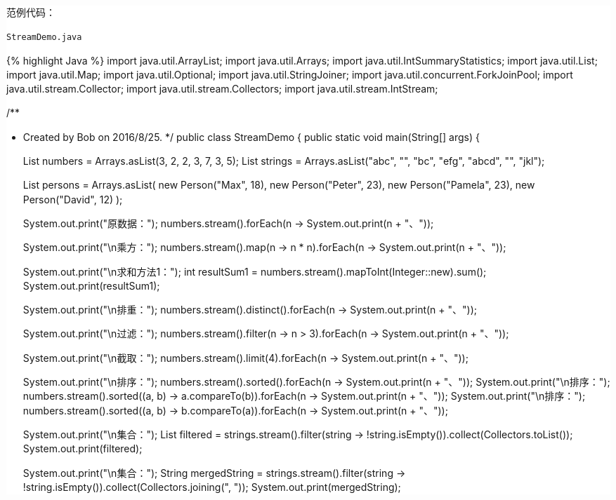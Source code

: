 

范例代码：

    StreamDemo.java

{% highlight Java %}
import java.util.ArrayList;
import java.util.Arrays;
import java.util.IntSummaryStatistics;
import java.util.List;
import java.util.Map;
import java.util.Optional;
import java.util.StringJoiner;
import java.util.concurrent.ForkJoinPool;
import java.util.stream.Collector;
import java.util.stream.Collectors;
import java.util.stream.IntStream;

/**
 * Created by Bob on 2016/8/25.
 */
public class StreamDemo {
  public static void main(String[] args) {

    List<Integer> numbers = Arrays.asList(3, 2, 2, 3, 7, 3, 5);
    List<String> strings = Arrays.asList("abc", "", "bc", "efg", "abcd", "", "jkl");

    List<Person> persons = Arrays.asList(
            new Person("Max", 18),
            new Person("Peter", 23),
            new Person("Pamela", 23),
            new Person("David", 12)
    );

    System.out.print("原数据：");
    numbers.stream().forEach(n -> System.out.print(n + "、"));

    System.out.print("\n乘方：");
    numbers.stream().map(n -> n * n).forEach(n -> System.out.print(n + "、"));

    System.out.print("\n求和方法1：");
    int resultSum1 = numbers.stream().mapToInt(Integer::new).sum();
    System.out.print(resultSum1);

    System.out.print("\n排重：");
    numbers.stream().distinct().forEach(n -> System.out.print(n + "、"));

    System.out.print("\n过滤：");
    numbers.stream().filter(n -> n > 3).forEach(n -> System.out.print(n + "、"));

    System.out.print("\n截取：");
    numbers.stream().limit(4).forEach(n -> System.out.print(n + "、"));

    System.out.print("\n排序：");
    numbers.stream().sorted().forEach(n -> System.out.print(n + "、"));
    System.out.print("\n排序：");
    numbers.stream().sorted((a, b) -> a.compareTo(b)).forEach(n -> System.out.print(n + "、"));
    System.out.print("\n排序：");
    numbers.stream().sorted((a, b) -> b.compareTo(a)).forEach(n -> System.out.print(n + "、"));

    System.out.print("\n集合：");
    List<String> filtered = strings.stream().filter(string -> !string.isEmpty()).collect(Collectors.toList());
    System.out.print(filtered);

    System.out.print("\n集合：");
    String mergedString = strings.stream().filter(string -> !string.isEmpty()).collect(Collectors.joining(", "));
    System.out.print(mergedString);

